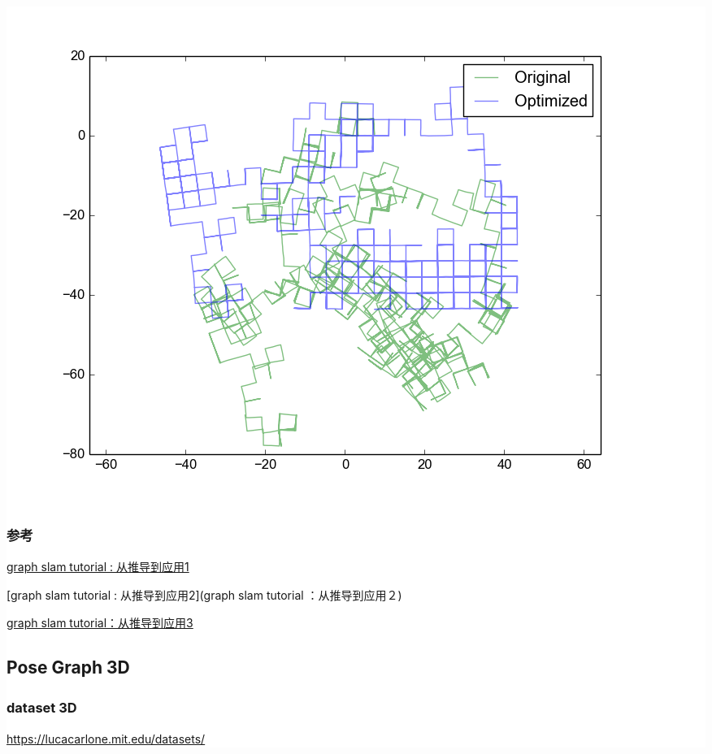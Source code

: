 <img src='./images/ceres/manhattan_olson_3500_result.png'>

### 参考

[graph slam tutorial : 从推导到应用1](https://blog.csdn.net/heyijia0327/article/details/47686523)

[graph slam tutorial : 从推导到应用2](graph slam tutorial ：从推导到应用２)

[graph slam tutorial：从推导到应用3](https://blog.csdn.net/heyijia0327/article/details/47428553/)

## Pose Graph 3D

### dataset 3D

https://lucacarlone.mit.edu/datasets/

